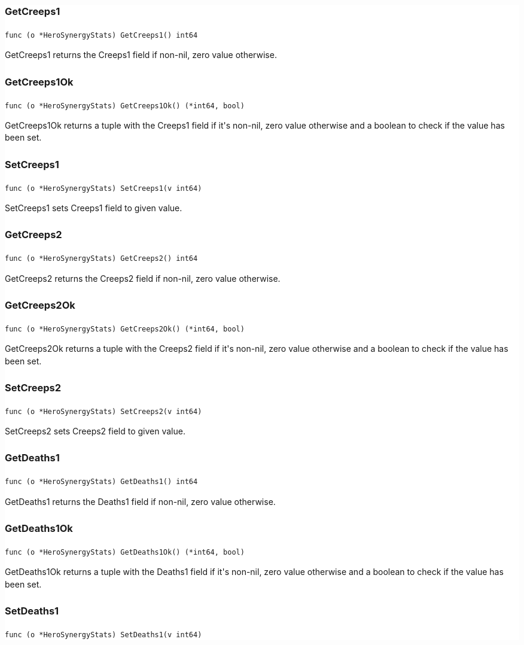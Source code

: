 
### GetCreeps1

`func (o *HeroSynergyStats) GetCreeps1() int64`

GetCreeps1 returns the Creeps1 field if non-nil, zero value otherwise.

### GetCreeps1Ok

`func (o *HeroSynergyStats) GetCreeps1Ok() (*int64, bool)`

GetCreeps1Ok returns a tuple with the Creeps1 field if it's non-nil, zero value otherwise
and a boolean to check if the value has been set.

### SetCreeps1

`func (o *HeroSynergyStats) SetCreeps1(v int64)`

SetCreeps1 sets Creeps1 field to given value.


### GetCreeps2

`func (o *HeroSynergyStats) GetCreeps2() int64`

GetCreeps2 returns the Creeps2 field if non-nil, zero value otherwise.

### GetCreeps2Ok

`func (o *HeroSynergyStats) GetCreeps2Ok() (*int64, bool)`

GetCreeps2Ok returns a tuple with the Creeps2 field if it's non-nil, zero value otherwise
and a boolean to check if the value has been set.

### SetCreeps2

`func (o *HeroSynergyStats) SetCreeps2(v int64)`

SetCreeps2 sets Creeps2 field to given value.


### GetDeaths1

`func (o *HeroSynergyStats) GetDeaths1() int64`

GetDeaths1 returns the Deaths1 field if non-nil, zero value otherwise.

### GetDeaths1Ok

`func (o *HeroSynergyStats) GetDeaths1Ok() (*int64, bool)`

GetDeaths1Ok returns a tuple with the Deaths1 field if it's non-nil, zero value otherwise
and a boolean to check if the value has been set.

### SetDeaths1

`func (o *HeroSynergyStats) SetDeaths1(v int64)`
